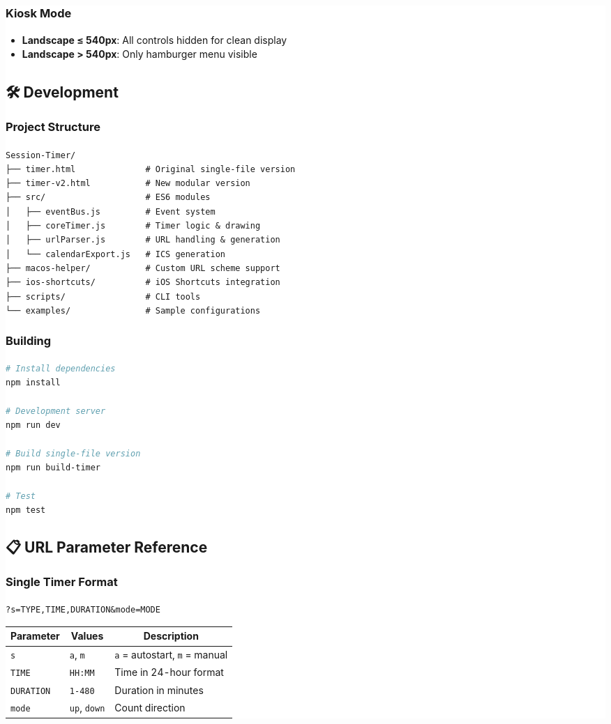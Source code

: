 ### Kiosk Mode
- **Landscape ≤ 540px**: All controls hidden for clean display
- **Landscape > 540px**: Only hamburger menu visible

## 🛠️ Development

### Project Structure
```
Session-Timer/
├── timer.html              # Original single-file version
├── timer-v2.html           # New modular version
├── src/                    # ES6 modules
│   ├── eventBus.js         # Event system
│   ├── coreTimer.js        # Timer logic & drawing
│   ├── urlParser.js        # URL handling & generation
│   └── calendarExport.js   # ICS generation
├── macos-helper/           # Custom URL scheme support
├── ios-shortcuts/          # iOS Shortcuts integration
├── scripts/                # CLI tools
└── examples/               # Sample configurations
```

### Building

```bash
# Install dependencies
npm install

# Development server
npm run dev

# Build single-file version
npm run build-timer

# Test
npm test
```

## 📋 URL Parameter Reference

### Single Timer Format
```
?s=TYPE,TIME,DURATION&mode=MODE
```

| Parameter | Values | Description |
|-----------|--------|-------------|
| `s` | `a`, `m` | `a` = autostart, `m` = manual |
| `TIME` | `HH:MM` | Time in 24-hour format |
| `DURATION` | `1-480` | Duration in minutes |
| `mode` | `up`, `down` | Count direction |
